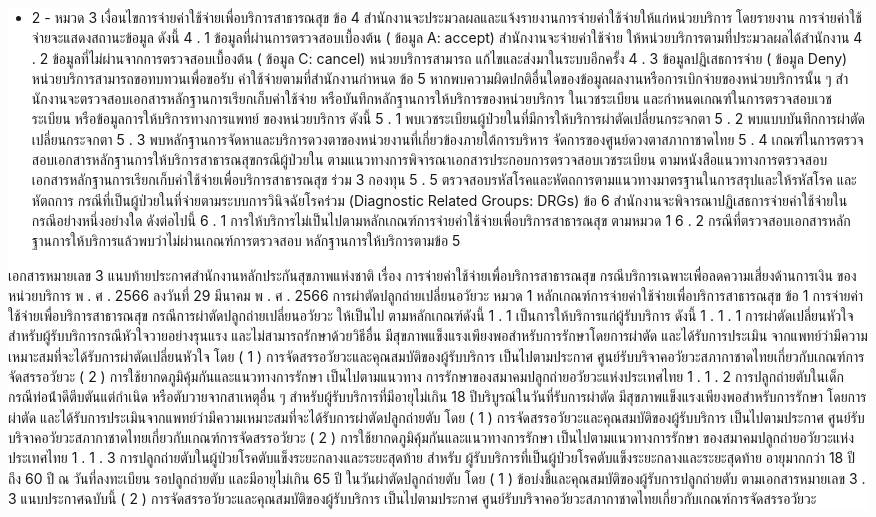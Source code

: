 - 2 - หมวด 3 เงื่อนไขการจ่ายค่าใช้จ่ายเพื่อบริการสาธารณสุข ข้อ 4 สํานักงานจะประมวลผลและแจ้งรายงานการจ่ายค่าใช้จ่ายให้แก่หน่วยบริการ โดยรายงาน การจ่ายค่าใช้จ่ายจะแสดงสถานะข้อมูล ดังนี้ 4 . 1 ข้อมูลที่ผ่านการตรวจสอบเบื้องต้น ( ข้อมูล A: accept) สํานักงานจะจ่ายค่าใช้จ่าย ให้หน่วยบริการตามที่ประมวลผลได้สํานักงาน 4 . 2 ข้อมูลที่ไม่ผ่านจากการตรวจสอบเบื้องต้น ( ข้อมูล C: cancel) หน่วยบริการสามารถ แก้ไขและส่งมาในระบบอีกครั้ง 4 . 3 ข้อมูลปฏิเสธการจ่าย ( ข้อมูล Deny) หน่วยบริการสามารถขอทบทวนเพื่อขอรับ ค่าใช้จ่ายตามที่สํานักงานกําหนด ข้อ 5 หากพบความผิดปกติอื่นใดของข้อมูลผลงานหรือการเบิกจ่ายของหน่วยบริการนั้น ๆ สํานักงานจะตรวจสอบเอกสารหลักฐานการเรียกเก็บค่าใช้จ่าย หรือบันทึกหลักฐานการให้บริการของหน่วยบริการ ในเวชระเบียน และกําหนดเกณฑ์ในการตรวจสอบเวชระเบียน หรือข้อมูลการให้บริการทางการแพทย์ ของหน่วยบริการ ดังนี้ 5 . 1 พบเวชระเบียนผู้ป่วยในที่มีการให้บริการผ่าตัดเปลี่ยนกระจกตา 5 . 2 พบแบบบันทึกการผ่าตัดเปลี่ยนกระจกตา 5 . 3 พบหลักฐานการจัดหาและบริการดวงตาของหน่วยงานที่เกี่ยวข้องภายใต้การบริหาร จัดการของศูนย์ดวงตาสภากาชาดไทย 5 . 4 เกณฑ์ในการตรวจสอบเอกสารหลักฐานการให้บริการสาธารณสุขกรณีผู้ป่วยใน ตามแนวทางการพิจารณาเอกสารประกอบการตรวจสอบเวชระเบียน ตามหนังสือแนวทางการตรวจสอบ เอกสารหลักฐานการเรียกเก็บค่าใช้จ่ายเพื่อบริการสาธารณสุข ร่วม 3 กองทุน 5 . 5 ตรวจสอบรหัสโรคและหัตถการตามแนวทางมาตรฐานในการสรุปและให้รหัสโรค และหัตถการ กรณีที่เป็นผู้ป่วยในที่จ่ายตามระบบการวินิจฉัยโรคร่วม (Diagnostic Related Groups: DRGs) ข้อ 6 สํานักงานจะพิจารณาปฏิเสธการจ่ายค่าใช้จ่ายในกรณีอย่างหนึ่งอย่างใด ดังต่อไปนี้ 6 . 1 การให้บริการไม่เป็นไปตามหลักเกณฑ์การจ่ายค่าใช้จ่ายเพื่อบริการสาธารณสุข ตามหมวด 1 6 . 2 กรณีที่ตรวจสอบเอกสารหลักฐานการให้บริการแล้วพบว่าไม่ผ่านเกณฑ์การตรวจสอบ หลักฐานการให้บริการตามข้อ 5

เอกสารหมายเลข 3 แนบท้ายประกาศสํานักงานหลักประกันสุขภาพแห่งชาติ เรื่อง การจ่ายค่าใช้จ่ายเพื่อบริการสาธารณสุข กรณีบริการเฉพาะเพื่อลดความเสี่ยงด้านการเงิน ของหน่วยบริการ พ . ศ . 2566 ลงวันที่ 29 มีนาคม พ . ศ . 2566 การผ่าตัดปลูกถ่ายเปลี่ยนอวัยวะ หมวด 1 หลักเกณฑ์การจ่ายค่าใช้จ่ายเพื่อบริการสาธารณสุข ข้อ 1 การจ่ายค่าใช้จ่ายเพื่อบริการสาธารณสุข กรณีการผ่าตัดปลูกถ่ายเปลี่ยนอวัยวะ ให้เป็นไป ตามหลักเกณฑ์ดังนี้ 1 . 1 เป็นการให้บริการแก่ผู้รับบริการ ดังนี้ 1 . 1 . 1 การผ่าตัดเปลี่ยนหัวใจ สําหรับผู้รับบริการกรณีหัวใจวายอย่างรุนแรง และไม่สามารถรักษาด้วยวิธีอื่น มีสุขภาพแข็งแรงเพียงพอสําหรับการรักษาโดยการผ่าตัด และได้รับการประเมิน จากแพทย์ว่ามีความเหมาะสมที่จะได้รับการผ่าตัดเปลี่ยนหัวใจ โดย ( 1 ) การจัดสรรอวัยวะและคุณสมบัติของผู้รับบริการ เป็นไปตามประกาศ ศูนย์รับบริจาคอวัยวะสภากาชาดไทยเกี่ยวกับเกณฑ์การจัดสรรอวัยวะ ( 2 ) การใช้ยากดภูมิคุ้มกันและแนวทางการรักษา เป็นไปตามแนวทาง การรักษาของสมาคมปลูกถ่ายอวัยวะแห่งประเทศไทย 1 . 1 . 2 การปลูกถ่ายตับในเด็กกรณีท่อน้ําดีตีบตันแต่กําเนิด หรือตับวายจากสาเหตุอื่น ๆ สําหรับผู้รับบริการที่มีอายุไม่เกิน 18 ปีบริบูรณ์ในวันที่รับการผ่าตัด มีสุขภาพแข็งแรงเพียงพอสําหรับการรักษา โดยการผ่าตัด และได้รับการประเมินจากแพทย์ว่ามีความเหมาะสมที่จะได้รับการผ่าตัดปลูกถ่ายตับ โดย ( 1 ) การจัดสรรอวัยวะและคุณสมบัติของผู้รับบริการ เป็นไปตามประกาศ ศูนย์รับบริจาคอวัยวะสภากาชาดไทยเกี่ยวกับเกณฑ์การจัดสรรอวัยวะ ( 2 ) การใช้ยากดภูมิคุ้มกันและแนวทางการรักษา เป็นไปตามแนวทางการรักษา ของสมาคมปลูกถ่ายอวัยวะแห่งประเทศไทย 1 . 1 . 3 การปลูกถ่ายตับในผู้ป่วยโรคตับแข็งระยะกลางและระยะสุดท้าย สําหรับ ผู้รับบริการที่เป็นผู้ป่วยโรคตับแข็งระยะกลางและระยะสุดท้าย อายุมากกว่า 18 ปี ถึง 60 ปี ณ วันที่ลงทะเบียน รอปลูกถ่ายตับ และมีอายุไม่เกิน 65 ปี ในวันผ่าตัดปลูกถ่ายตับ โดย ( 1 ) ข้อบ่งชี้และคุณสมบัติของผู้รับการปลูกถ่ายตับ ตามเอกสารหมายเลข 3 . 3 แนบประกาศฉบับนี้ ( 2 ) การจัดสรรอวัยวะและคุณสมบัติของผู้รับบริการ เป็นไปตามประกาศ ศูนย์รับบริจาคอวัยวะสภากาชาดไทยเกี่ยวกับเกณฑ์การจัดสรรอวัยวะ
